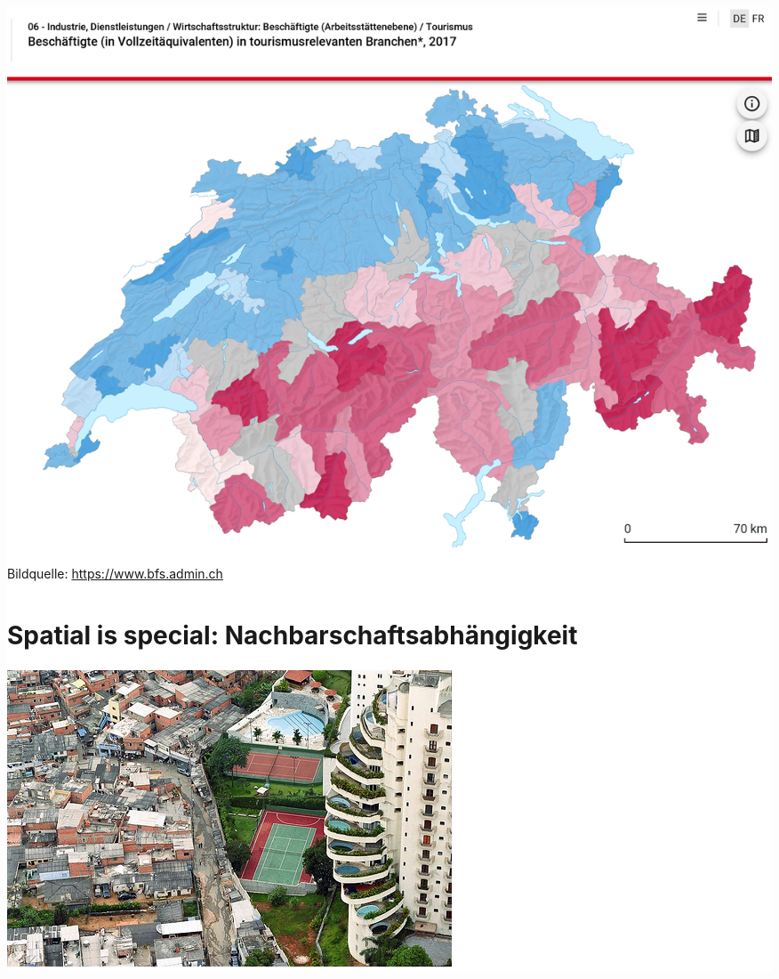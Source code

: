 ![](img/MSc_UNR_SpatDataScience1_HS2023.png)

Bildquelle: https://www.bfs.admin.ch

# Spatial is special: Nachbarschaftsabhängigkeit

![](img/MSc_UNR_SpatDataScience1_HS2024.jpg)
